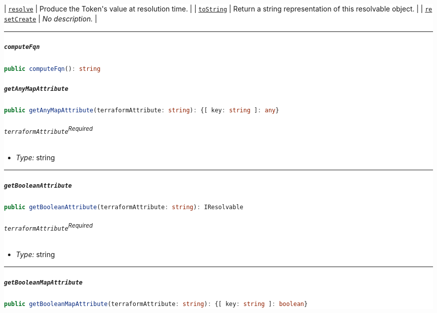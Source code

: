 | <code><a href="#rhizo-co-terraform-provider-oci.ocvpEsxiHost.OcvpEsxiHostTimeoutsOutputReference.resolve">resolve</a></code> | Produce the Token's value at resolution time. |
| <code><a href="#rhizo-co-terraform-provider-oci.ocvpEsxiHost.OcvpEsxiHostTimeoutsOutputReference.toString">toString</a></code> | Return a string representation of this resolvable object. |
| <code><a href="#rhizo-co-terraform-provider-oci.ocvpEsxiHost.OcvpEsxiHostTimeoutsOutputReference.resetCreate">resetCreate</a></code> | *No description.* |

---

##### `computeFqn` <a name="computeFqn" id="rhizo-co-terraform-provider-oci.ocvpEsxiHost.OcvpEsxiHostTimeoutsOutputReference.computeFqn"></a>

```typescript
public computeFqn(): string
```

##### `getAnyMapAttribute` <a name="getAnyMapAttribute" id="rhizo-co-terraform-provider-oci.ocvpEsxiHost.OcvpEsxiHostTimeoutsOutputReference.getAnyMapAttribute"></a>

```typescript
public getAnyMapAttribute(terraformAttribute: string): {[ key: string ]: any}
```

###### `terraformAttribute`<sup>Required</sup> <a name="terraformAttribute" id="rhizo-co-terraform-provider-oci.ocvpEsxiHost.OcvpEsxiHostTimeoutsOutputReference.getAnyMapAttribute.parameter.terraformAttribute"></a>

- *Type:* string

---

##### `getBooleanAttribute` <a name="getBooleanAttribute" id="rhizo-co-terraform-provider-oci.ocvpEsxiHost.OcvpEsxiHostTimeoutsOutputReference.getBooleanAttribute"></a>

```typescript
public getBooleanAttribute(terraformAttribute: string): IResolvable
```

###### `terraformAttribute`<sup>Required</sup> <a name="terraformAttribute" id="rhizo-co-terraform-provider-oci.ocvpEsxiHost.OcvpEsxiHostTimeoutsOutputReference.getBooleanAttribute.parameter.terraformAttribute"></a>

- *Type:* string

---

##### `getBooleanMapAttribute` <a name="getBooleanMapAttribute" id="rhizo-co-terraform-provider-oci.ocvpEsxiHost.OcvpEsxiHostTimeoutsOutputReference.getBooleanMapAttribute"></a>

```typescript
public getBooleanMapAttribute(terraformAttribute: string): {[ key: string ]: boolean}
```
